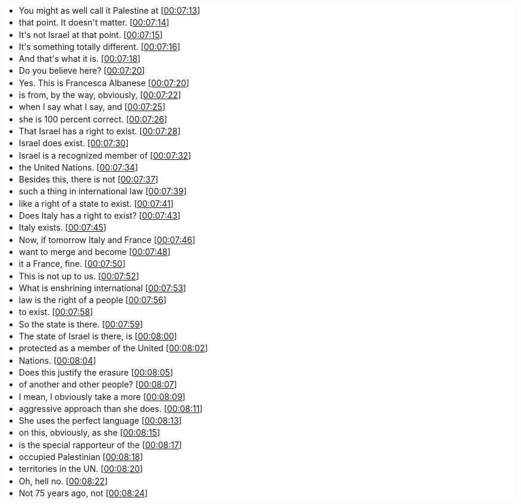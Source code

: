 *  You might as well call it Palestine at [[00:07:13](https://www.youtube.com/watch?v=AnmygBoosuY&t=433.06s)]
*  that point. It doesn't matter. [[00:07:14](https://www.youtube.com/watch?v=AnmygBoosuY&t=434.34s)]
*  It's not Israel at that point. [[00:07:15](https://www.youtube.com/watch?v=AnmygBoosuY&t=435.3s)]
*  It's something totally different. [[00:07:16](https://www.youtube.com/watch?v=AnmygBoosuY&t=436.7s)]
*  And that's what it is. [[00:07:18](https://www.youtube.com/watch?v=AnmygBoosuY&t=438.82s)]
*  Do you believe here? [[00:07:20](https://www.youtube.com/watch?v=AnmygBoosuY&t=440.06s)]
*  Yes. This is Francesca Albanese [[00:07:20](https://www.youtube.com/watch?v=AnmygBoosuY&t=440.82s)]
*  is from, by the way, obviously, [[00:07:22](https://www.youtube.com/watch?v=AnmygBoosuY&t=442.46s)]
*  when I say what I say, and [[00:07:25](https://www.youtube.com/watch?v=AnmygBoosuY&t=445.06s)]
*  she is 100 percent correct. [[00:07:26](https://www.youtube.com/watch?v=AnmygBoosuY&t=446.94s)]
*  That Israel has a right to exist. [[00:07:28](https://www.youtube.com/watch?v=AnmygBoosuY&t=448.5s)]
*  Israel does exist. [[00:07:30](https://www.youtube.com/watch?v=AnmygBoosuY&t=450.58s)]
*  Israel is a recognized member of [[00:07:32](https://www.youtube.com/watch?v=AnmygBoosuY&t=452.06s)]
*  the United Nations. [[00:07:34](https://www.youtube.com/watch?v=AnmygBoosuY&t=454.26s)]
*  Besides this, there is not [[00:07:37](https://www.youtube.com/watch?v=AnmygBoosuY&t=457.42s)]
*  such a thing in international law [[00:07:39](https://www.youtube.com/watch?v=AnmygBoosuY&t=459.42s)]
*  like a right of a state to exist. [[00:07:41](https://www.youtube.com/watch?v=AnmygBoosuY&t=461.18s)]
*  Does Italy has a right to exist? [[00:07:43](https://www.youtube.com/watch?v=AnmygBoosuY&t=463.54s)]
*  Italy exists. [[00:07:45](https://www.youtube.com/watch?v=AnmygBoosuY&t=465.46000000000004s)]
*  Now, if tomorrow Italy and France [[00:07:46](https://www.youtube.com/watch?v=AnmygBoosuY&t=466.62s)]
*  want to merge and become [[00:07:48](https://www.youtube.com/watch?v=AnmygBoosuY&t=468.62s)]
*  it a France, fine. [[00:07:50](https://www.youtube.com/watch?v=AnmygBoosuY&t=470.66s)]
*  This is not up to us. [[00:07:52](https://www.youtube.com/watch?v=AnmygBoosuY&t=472.26000000000005s)]
*  What is enshrining international [[00:07:53](https://www.youtube.com/watch?v=AnmygBoosuY&t=473.70000000000005s)]
*  law is the right of a people [[00:07:56](https://www.youtube.com/watch?v=AnmygBoosuY&t=476.22s)]
*  to exist. [[00:07:58](https://www.youtube.com/watch?v=AnmygBoosuY&t=478.18s)]
*  So the state is there. [[00:07:59](https://www.youtube.com/watch?v=AnmygBoosuY&t=479.54s)]
*  The state of Israel is there, is [[00:08:00](https://www.youtube.com/watch?v=AnmygBoosuY&t=480.98s)]
*  protected as a member of the United [[00:08:02](https://www.youtube.com/watch?v=AnmygBoosuY&t=482.38s)]
*  Nations. [[00:08:04](https://www.youtube.com/watch?v=AnmygBoosuY&t=484.70000000000005s)]
*  Does this justify the erasure [[00:08:05](https://www.youtube.com/watch?v=AnmygBoosuY&t=485.5s)]
*  of another and other people? [[00:08:07](https://www.youtube.com/watch?v=AnmygBoosuY&t=487.54s)]
*  I mean, I obviously take a more [[00:08:09](https://www.youtube.com/watch?v=AnmygBoosuY&t=489.02000000000004s)]
*  aggressive approach than she does. [[00:08:11](https://www.youtube.com/watch?v=AnmygBoosuY&t=491.90000000000003s)]
*  She uses the perfect language [[00:08:13](https://www.youtube.com/watch?v=AnmygBoosuY&t=493.42s)]
*  on this, obviously, as she [[00:08:15](https://www.youtube.com/watch?v=AnmygBoosuY&t=495.34000000000003s)]
*  is the special rapporteur of the [[00:08:17](https://www.youtube.com/watch?v=AnmygBoosuY&t=497.34000000000003s)]
*  occupied Palestinian [[00:08:18](https://www.youtube.com/watch?v=AnmygBoosuY&t=498.78000000000003s)]
*  territories in the UN. [[00:08:20](https://www.youtube.com/watch?v=AnmygBoosuY&t=500.90000000000003s)]
*  Oh, hell no. [[00:08:22](https://www.youtube.com/watch?v=AnmygBoosuY&t=502.46000000000004s)]
*  Not 75 years ago, not [[00:08:24](https://www.youtube.com/watch?v=AnmygBoosuY&t=504.98s)]